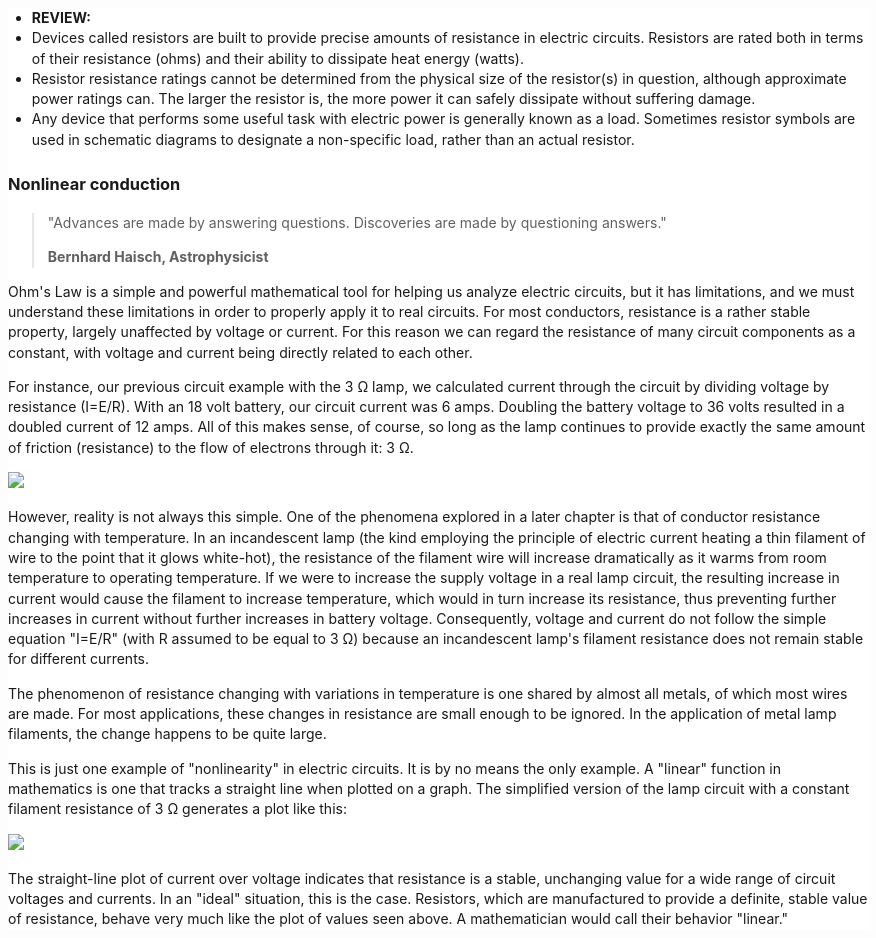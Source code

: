 * **REVIEW:**
* Devices called resistors are built to provide precise amounts of resistance in electric circuits. Resistors are rated both in terms of their resistance \(ohms\) and their ability to dissipate heat energy \(watts\).
* Resistor resistance ratings cannot be determined from the physical size of the resistor\(s\) in question, although approximate power ratings can. The larger the resistor is, the more power it can safely dissipate without suffering damage.
* Any device that performs some useful task with electric power is generally known as a load. Sometimes resistor symbols are used in schematic diagrams to designate a non-specific load, rather than an actual resistor.

### Nonlinear conduction

> "Advances are made by answering questions. Discoveries are made by questioning answers."
>
> **Bernhard Haisch, Astrophysicist**

Ohm's Law is a simple and powerful mathematical tool for helping us analyze electric circuits, but it has limitations, and we must understand these limitations in order to properly apply it to real circuits. For most conductors, resistance is a rather stable property, largely unaffected by voltage or current. For this reason we can regard the resistance of many circuit components as a constant, with voltage and current being directly related to each other.

For instance, our previous circuit example with the 3 Ω lamp, we calculated current through the circuit by dividing voltage by resistance \(I=E/R\). With an 18 volt battery, our circuit current was 6 amps. Doubling the battery voltage to 36 volts resulted in a doubled current of 12 amps. All of this makes sense, of course, so long as the lamp continues to provide exactly the same amount of friction \(resistance\) to the flow of electrons through it: 3 Ω.

![](http://www.ibiblio.org/kuphaldt/electricCircuits/DC/00045.png)

However, reality is not always this simple. One of the phenomena explored in a later chapter is that of conductor resistance changing with temperature. In an incandescent lamp \(the kind employing the principle of electric current heating a thin filament of wire to the point that it glows white-hot\), the resistance of the filament wire will increase dramatically as it warms from room temperature to operating temperature. If we were to increase the supply voltage in a real lamp circuit, the resulting increase in current would cause the filament to increase temperature, which would in turn increase its resistance, thus preventing further increases in current without further increases in battery voltage. Consequently, voltage and current do not follow the simple equation "I=E/R" \(with R assumed to be equal to 3 Ω\) because an incandescent lamp's filament resistance does not remain stable for different currents.

The phenomenon of resistance changing with variations in temperature is one shared by almost all metals, of which most wires are made. For most applications, these changes in resistance are small enough to be ignored. In the application of metal lamp filaments, the change happens to be quite large.

This is just one example of "nonlinearity" in electric circuits. It is by no means the only example. A "linear" function in mathematics is one that tracks a straight line when plotted on a graph. The simplified version of the lamp circuit with a constant filament resistance of 3 Ω generates a plot like this:

![](http://www.ibiblio.org/kuphaldt/electricCircuits/DC/00046.png)

The straight-line plot of current over voltage indicates that resistance is a stable, unchanging value for a wide range of circuit voltages and currents. In an "ideal" situation, this is the case. Resistors, which are manufactured to provide a definite, stable value of resistance, behave very much like the plot of values seen above. A mathematician would call their behavior "linear."
